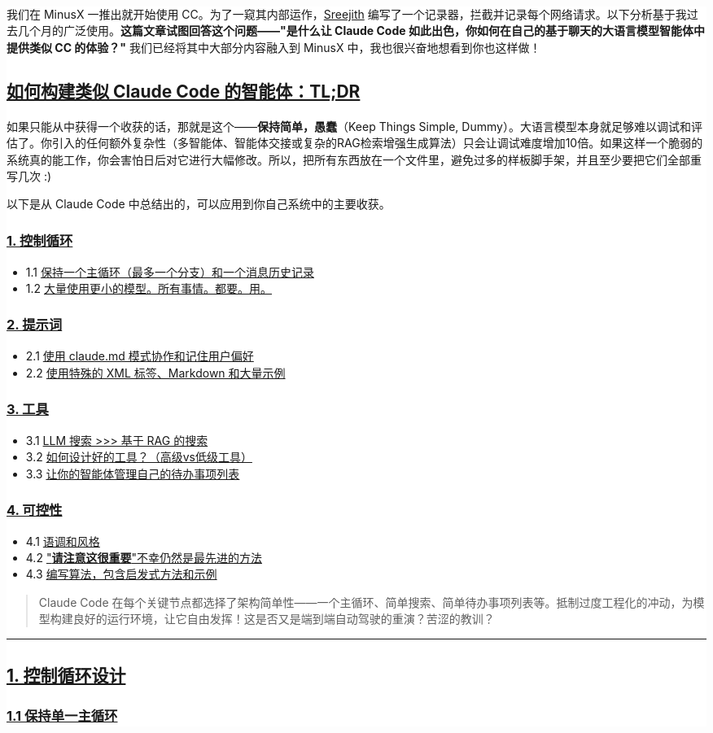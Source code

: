 我们在 MinusX 一推出就开始使用 CC。为了一窥其内部运作，[Sreejith](https://x.com/ppsreejith_) 编写了一个记录器，拦截并记录每个网络请求。以下分析基于我过去几个月的广泛使用。**这篇文章试图回答这个问题——"是什么让 Claude Code 如此出色，你如何在自己的基于聊天的大语言模型智能体中提供类似 CC 的体验？"** 我们已经将其中大部分内容融入到 MinusX 中，我也很兴奋地想看到你也这样做！

## [如何构建类似 Claude Code 的智能体：TL;DR](#如何构建类似-claude-code-的智能体tldr)

如果只能从中获得一个收获的话，那就是这个——**保持简单，愚蠢**（Keep Things Simple, Dummy）。大语言模型本身就足够难以调试和评估了。你引入的任何额外复杂性（多智能体、智能体交接或复杂的RAG检索增强生成算法）只会让调试难度增加10倍。如果这样一个脆弱的系统真的能工作，你会害怕日后对它进行大幅修改。所以，把所有东西放在一个文件里，避免过多的样板脚手架，并且至少要把它们全部重写几次 :)

以下是从 Claude Code 中总结出的，可以应用到你自己系统中的主要收获。

### [1\. 控制循环](#1-控制循环)

*   1.1 [保持一个主循环（最多一个分支）和一个消息历史记录](#11-%E4%BF%9D%E6%8C%81%E5%8D%95%E4%B8%80%E4%B8%BB%E5%BE%AA%E7%8E%AF)
*   1.2 [大量使用更小的模型。所有事情。都要。用。](#12-%E4%B8%BA%E4%B8%80%E5%88%87%E4%BD%BF%E7%94%A8%E6%9B%B4%E5%B0%8F%E7%9A%84%E6%A8%A1%E5%9E%8B)

### [2\. 提示词](#2-提示词)

*   2.1 [使用 claude.md 模式协作和记住用户偏好](#21-%E4%BD%BF%E7%94%A8-claudemd-%E5%8D%8F%E4%BD%9C%E5%A4%84%E7%90%86%E7%94%A8%E6%88%B7%E4%B8%8A%E4%B8%8B%E6%96%87%E5%92%8C%E5%81%8F%E5%A5%BD)
*   2.2 [使用特殊的 XML 标签、Markdown 和大量示例](#22-%E7%89%B9%E6%AE%8A%E7%9A%84-xml-%E6%A0%87%E7%AD%BEmarkdown-%E5%92%8C%E5%A4%A7%E9%87%8F%E7%A4%BA%E4%BE%8B)

### [3\. 工具](#3-工具)

*   3.1 [LLM 搜索 >>> 基于 RAG 的搜索](#31-llm-%E6%90%9C%E7%B4%A2--%E5%9F%BA%E4%BA%8E-rag-%E7%9A%84%E6%90%9C%E7%B4%A2)
*   3.2 [如何设计好的工具？（高级vs低级工具）](#32-%E5%A6%82%E4%BD%95%E8%AE%BE%E8%AE%A1%E5%A5%BD%E7%9A%84%E5%B7%A5%E5%85%B7%E4%BD%8E%E7%BA%A7vs%E9%AB%98%E7%BA%A7%E5%B7%A5%E5%85%B7)
*   3.3 [让你的智能体管理自己的待办事项列表](#33-%E8%AE%A9%E6%99%BA%E8%83%BD%E4%BD%93%E7%AE%A1%E7%90%86%E5%BE%85%E5%8A%9E%E4%BA%8B%E9%A1%B9%E5%88%97%E8%A1%A8)

### [4\. 可控性](#4-可控性)

*   4.1 [语调和风格](#41-%E8%AF%AD%E8%B0%83%E5%92%8C%E9%A3%8E%E6%A0%BC)
*   4.2 ["**请注意这很重要**"不幸仍然是最先进的方法](#42-%E8%AF%B7%E6%B3%A8%E6%84%8F%E8%BF%99%E5%BE%88%E9%87%8D%E8%A6%81%E4%B8%8D%E5%B9%B8%E4%BB%8D%E7%84%B6%E6%98%AF%E6%9C%80%E5%85%88%E8%BF%9B%E7%9A%84%E6%96%B9%E6%B3%95)
*   4.3 [编写算法，包含启发式方法和示例](#43-%E7%BC%96%E5%86%99%E7%AE%97%E6%B3%95%E5%8C%85%E5%90%AB%E5%90%AF%E5%8F%91%E5%BC%8F%E6%96%B9%E6%B3%95%E5%92%8C%E7%A4%BA%E4%BE%8B)

> Claude Code 在每个关键节点都选择了架构简单性——一个主循环、简单搜索、简单待办事项列表等。抵制过度工程化的冲动，为模型构建良好的运行环境，让它自由发挥！这是否又是端到端自动驾驶的重演？苦涩的教训？

* * *

## [1\. 控制循环设计](#1-控制循环设计)

### [1.1 保持单一主循环](#11-保持单一主循环)
